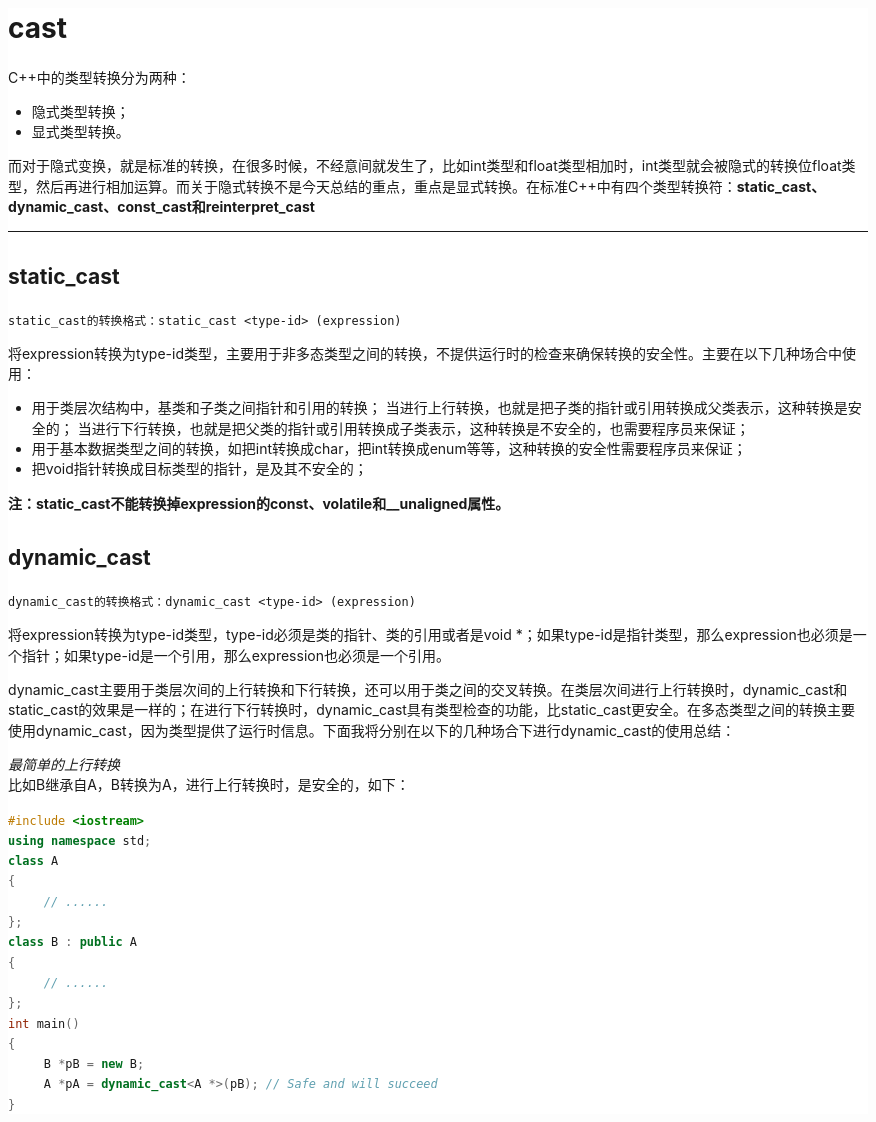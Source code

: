 

# cast

C++中的类型转换分为两种：  
- 隐式类型转换；
- 显式类型转换。

而对于隐式变换，就是标准的转换，在很多时候，不经意间就发生了，比如int类型和float类型相加时，int类型就会被隐式的转换位float类型，然后再进行相加运算。而关于隐式转换不是今天总结的重点，重点是显式转换。在标准C++中有四个类型转换符：**static_cast、dynamic_cast、const_cast和reinterpret_cast**

----

## static_cast

```
static_cast的转换格式：static_cast <type-id> (expression)
```

将expression转换为type-id类型，主要用于非多态类型之间的转换，不提供运行时的检查来确保转换的安全性。主要在以下几种场合中使用：

- 用于类层次结构中，基类和子类之间指针和引用的转换； 当进行上行转换，也就是把子类的指针或引用转换成父类表示，这种转换是安全的； 当进行下行转换，也就是把父类的指针或引用转换成子类表示，这种转换是不安全的，也需要程序员来保证；
- 用于基本数据类型之间的转换，如把int转换成char，把int转换成enum等等，这种转换的安全性需要程序员来保证；
- 把void指针转换成目标类型的指针，是及其不安全的；

**注：static_cast不能转换掉expression的const、volatile和__unaligned属性。**


## dynamic_cast

```
dynamic_cast的转换格式：dynamic_cast <type-id> (expression)
```

将expression转换为type-id类型，type-id必须是类的指针、类的引用或者是void *；如果type-id是指针类型，那么expression也必须是一个指针；如果type-id是一个引用，那么expression也必须是一个引用。

dynamic\_cast主要用于类层次间的上行转换和下行转换，还可以用于类之间的交叉转换。在类层次间进行上行转换时，dynamic\_cast和static\_cast的效果是一样的；在进行下行转换时，dynamic\_cast具有类型检查的功能，比static\_cast更安全。在多态类型之间的转换主要使用dynamic\_cast，因为类型提供了运行时信息。下面我将分别在以下的几种场合下进行dynamic\_cast的使用总结：

*最简单的上行转换*  
比如B继承自A，B转换为A，进行上行转换时，是安全的，如下：

```cpp
#include <iostream>
using namespace std;
class A
{
     // ......
};
class B : public A
{
     // ......
};
int main()
{
     B *pB = new B;
     A *pA = dynamic_cast<A *>(pB); // Safe and will succeed
}
```
